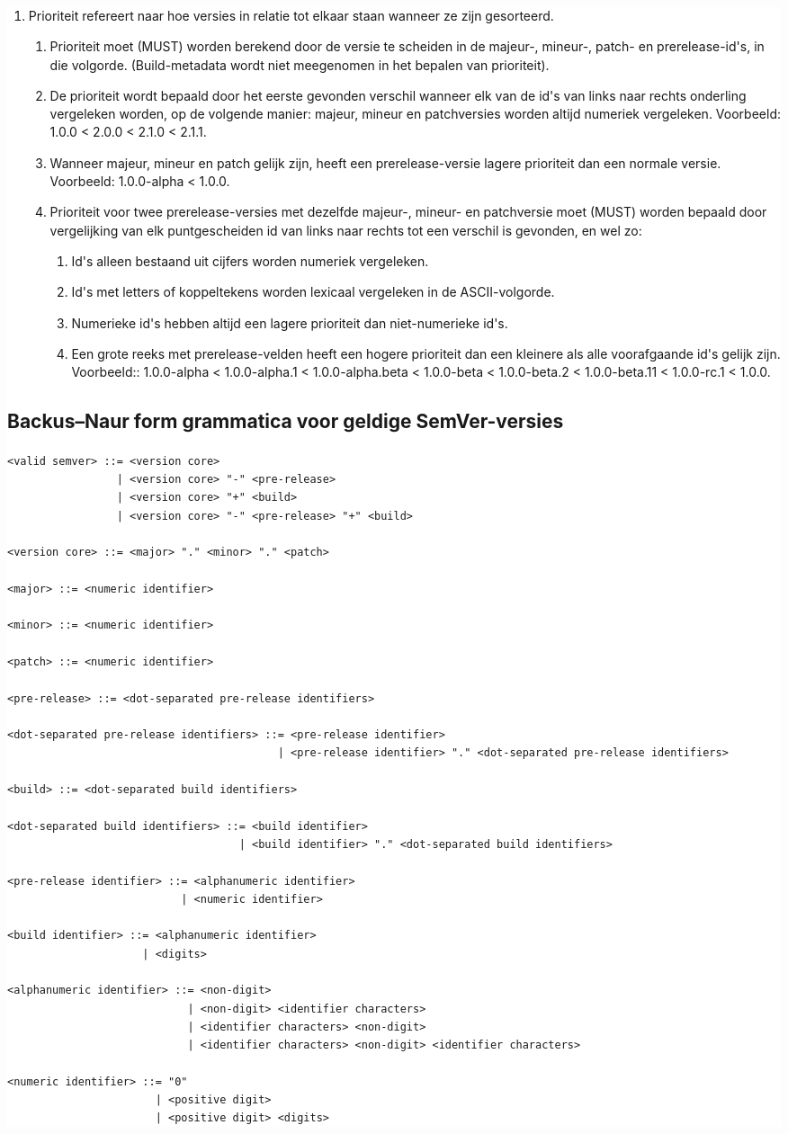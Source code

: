 1. Prioriteit refereert naar hoe versies in relatie tot elkaar staan wanneer ze zijn gesorteerd.
    
   1. Prioriteit moet (MUST) worden berekend door de versie te scheiden in de majeur-, mineur-, patch- en prerelease-id's, in die volgorde. (Build-metadata wordt niet meegenomen in het bepalen van prioriteit).
   
   1. De prioriteit wordt bepaald door het eerste gevonden verschil wanneer elk van de id's van links naar rechts onderling vergeleken worden, op de volgende manier: majeur, mineur en patchversies worden altijd numeriek vergeleken. Voorbeeld: 1.0.0 < 2.0.0 < 2.1.0 < 2.1.1.
   
   1. Wanneer majeur, mineur en patch gelijk zijn, heeft een prerelease-versie lagere prioriteit dan een normale versie. Voorbeeld: 1.0.0-alpha < 1.0.0.
   
   1. Prioriteit voor twee prerelease-versies met dezelfde majeur-, mineur- en patchversie moet (MUST) worden bepaald door vergelijking van elk puntgescheiden id van links naar rechts tot een verschil is gevonden, en wel zo:

      1. Id's alleen bestaand uit cijfers worden numeriek vergeleken.

      1. Id's met letters of koppeltekens worden lexicaal vergeleken in de ASCII-volgorde.

      1. Numerieke id's hebben altijd een lagere prioriteit dan niet-numerieke id's.

      1. Een grote reeks met prerelease-velden heeft een hogere prioriteit dan een kleinere als alle voorafgaande id's gelijk zijn. Voorbeeld:: 1.0.0-alpha < 1.0.0-alpha.1 < 1.0.0-alpha.beta < 1.0.0-beta < 1.0.0-beta.2 < 1.0.0-beta.11 < 1.0.0-rc.1 < 1.0.0.

Backus–Naur form grammatica voor geldige SemVer-versies
--------------------------------------------------
```
<valid semver> ::= <version core>
                 | <version core> "-" <pre-release>
                 | <version core> "+" <build>
                 | <version core> "-" <pre-release> "+" <build>

<version core> ::= <major> "." <minor> "." <patch>

<major> ::= <numeric identifier>

<minor> ::= <numeric identifier>

<patch> ::= <numeric identifier>

<pre-release> ::= <dot-separated pre-release identifiers>

<dot-separated pre-release identifiers> ::= <pre-release identifier>
                                          | <pre-release identifier> "." <dot-separated pre-release identifiers>

<build> ::= <dot-separated build identifiers>

<dot-separated build identifiers> ::= <build identifier>
                                    | <build identifier> "." <dot-separated build identifiers>

<pre-release identifier> ::= <alphanumeric identifier>
                           | <numeric identifier>

<build identifier> ::= <alphanumeric identifier>
                     | <digits>

<alphanumeric identifier> ::= <non-digit>
                            | <non-digit> <identifier characters>
                            | <identifier characters> <non-digit>
                            | <identifier characters> <non-digit> <identifier characters>

<numeric identifier> ::= "0"
                       | <positive digit>
                       | <positive digit> <digits>
```
